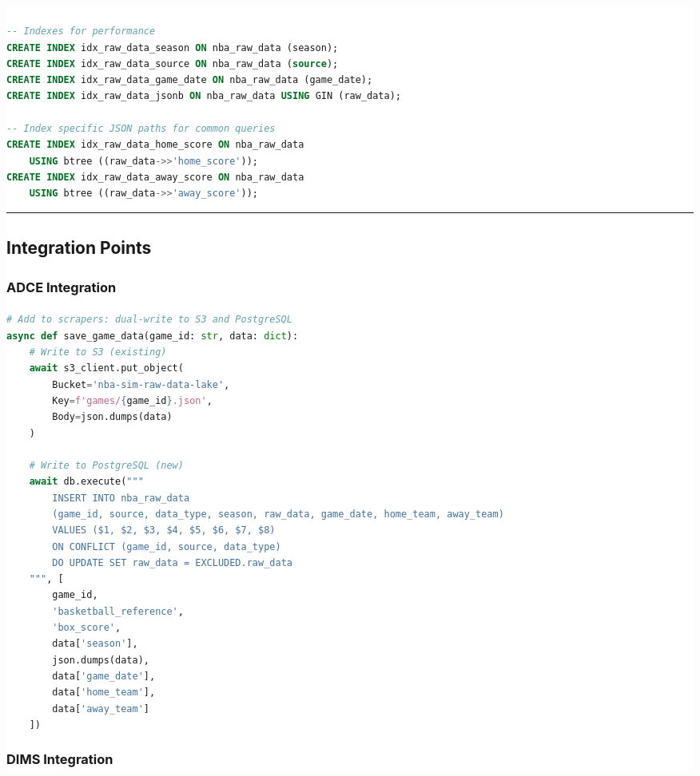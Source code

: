 ```sql

-- Indexes for performance
CREATE INDEX idx_raw_data_season ON nba_raw_data (season);
CREATE INDEX idx_raw_data_source ON nba_raw_data (source);
CREATE INDEX idx_raw_data_game_date ON nba_raw_data (game_date);
CREATE INDEX idx_raw_data_jsonb ON nba_raw_data USING GIN (raw_data);

-- Index specific JSON paths for common queries
CREATE INDEX idx_raw_data_home_score ON nba_raw_data
    USING btree ((raw_data->>'home_score'));
CREATE INDEX idx_raw_data_away_score ON nba_raw_data
    USING btree ((raw_data->>'away_score'));
```

---

## Integration Points

### ADCE Integration

```python
# Add to scrapers: dual-write to S3 and PostgreSQL
async def save_game_data(game_id: str, data: dict):
    # Write to S3 (existing)
    await s3_client.put_object(
        Bucket='nba-sim-raw-data-lake',
        Key=f'games/{game_id}.json',
        Body=json.dumps(data)
    )

    # Write to PostgreSQL (new)
    await db.execute("""
        INSERT INTO nba_raw_data
        (game_id, source, data_type, season, raw_data, game_date, home_team, away_team)
        VALUES ($1, $2, $3, $4, $5, $6, $7, $8)
        ON CONFLICT (game_id, source, data_type)
        DO UPDATE SET raw_data = EXCLUDED.raw_data
    """, [
        game_id,
        'basketball_reference',
        'box_score',
        data['season'],
        json.dumps(data),
        data['game_date'],
        data['home_team'],
        data['away_team']
    ])
```

### DIMS Integration
